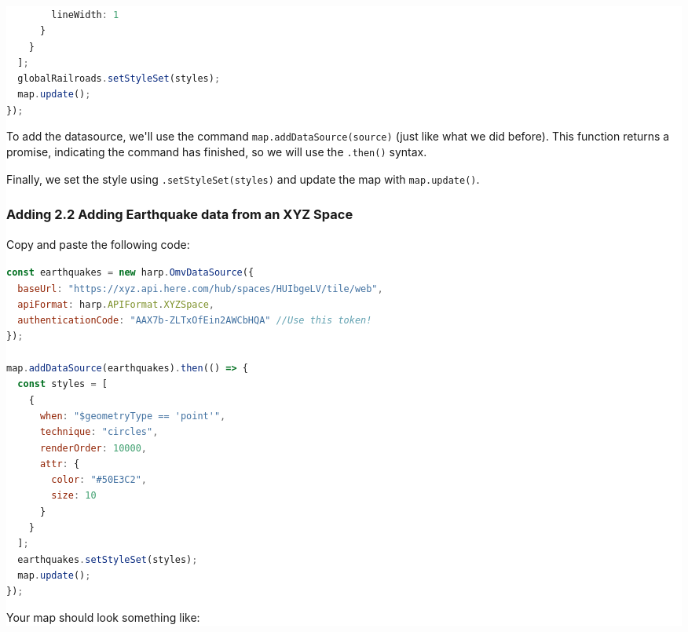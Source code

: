 ```javascript
        lineWidth: 1
      }
    }
  ];
  globalRailroads.setStyleSet(styles);
  map.update();
});
```

To add the datasource, we'll use the command `map.addDataSource(source)` (just like what we did before). This function returns a promise, indicating the command has finished, so we will use the `.then()` syntax.

Finally, we set the style using `.setStyleSet(styles)` and update the map with `map.update()`.

### Adding 2.2 Adding Earthquake data from an XYZ Space

Copy and paste the following code:

```javascript
const earthquakes = new harp.OmvDataSource({
  baseUrl: "https://xyz.api.here.com/hub/spaces/HUIbgeLV/tile/web",
  apiFormat: harp.APIFormat.XYZSpace,
  authenticationCode: "AAX7b-ZLTxOfEin2AWCbHQA" //Use this token!
});

map.addDataSource(earthquakes).then(() => {
  const styles = [
    {
      when: "$geometryType == 'point'",
      technique: "circles",
      renderOrder: 10000,
      attr: {
        color: "#50E3C2",
        size: 10
      }
    }
  ];
  earthquakes.setStyleSet(styles);
  map.update();
});
```

Your map should look something like:

